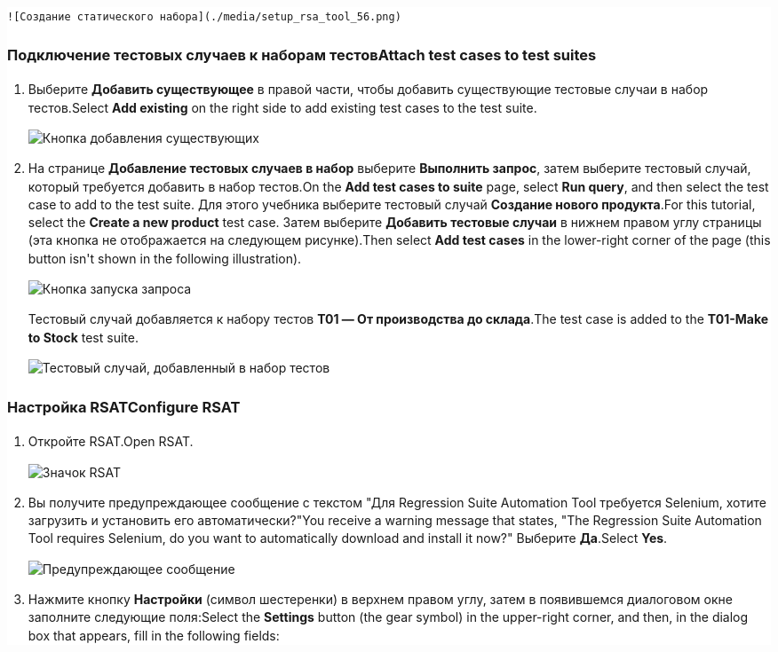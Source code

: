     ![Создание статического набора](./media/setup_rsa_tool_56.png)

### <a name="attach-test-cases-to-test-suites"></a><span data-ttu-id="d72fb-365">Подключение тестовых случаев к наборам тестов</span><span class="sxs-lookup"><span data-stu-id="d72fb-365">Attach test cases to test suites</span></span>

1. <span data-ttu-id="d72fb-366">Выберите **Добавить существующее** в правой части, чтобы добавить существующие тестовые случаи в набор тестов.</span><span class="sxs-lookup"><span data-stu-id="d72fb-366">Select **Add existing** on the right side to add existing test cases to the test suite.</span></span>

    ![Кнопка добавления существующих](./media/setup_rsa_tool_57.png)

2. <span data-ttu-id="d72fb-368">На странице **Добавление тестовых случаев в набор** выберите **Выполнить запрос**, затем выберите тестовый случай, который требуется добавить в набор тестов.</span><span class="sxs-lookup"><span data-stu-id="d72fb-368">On the **Add test cases to suite** page, select **Run query**, and then select the test case to add to the test suite.</span></span> <span data-ttu-id="d72fb-369">Для этого учебника выберите тестовый случай **Создание нового продукта**.</span><span class="sxs-lookup"><span data-stu-id="d72fb-369">For this tutorial, select the **Create a new product** test case.</span></span> <span data-ttu-id="d72fb-370">Затем выберите **Добавить тестовые случаи** в нижнем правом углу страницы (эта кнопка не отображается на следующем рисунке).</span><span class="sxs-lookup"><span data-stu-id="d72fb-370">Then select **Add test cases** in the lower-right corner of the page (this button isn't shown in the following illustration).</span></span>

    ![Кнопка запуска запроса](./media/setup_rsa_tool_58.png)

    <span data-ttu-id="d72fb-372">Тестовый случай добавляется к набору тестов **T01 — От производства до склада**.</span><span class="sxs-lookup"><span data-stu-id="d72fb-372">The test case is added to the **T01-Make to Stock** test suite.</span></span>

    ![Тестовый случай, добавленный в набор тестов](./media/setup_rsa_tool_59.png)

### <a name="configure-rsat"></a><span data-ttu-id="d72fb-374">Настройка RSAT</span><span class="sxs-lookup"><span data-stu-id="d72fb-374">Configure RSAT</span></span>

1. <span data-ttu-id="d72fb-375">Откройте RSAT.</span><span class="sxs-lookup"><span data-stu-id="d72fb-375">Open RSAT.</span></span>

    ![Значок RSAT](./media/setup_rsa_tool_60.png)

2. <span data-ttu-id="d72fb-377">Вы получите предупреждающее сообщение с текстом "Для Regression Suite Automation Tool требуется Selenium, хотите загрузить и установить его автоматически?"</span><span class="sxs-lookup"><span data-stu-id="d72fb-377">You receive a warning message that states, "The Regression Suite Automation Tool requires Selenium, do you want to automatically download and install it now?"</span></span> <span data-ttu-id="d72fb-378">Выберите **Да**.</span><span class="sxs-lookup"><span data-stu-id="d72fb-378">Select **Yes**.</span></span>

    ![Предупреждающее сообщение](./media/setup_rsa_tool_61.png)

3. <span data-ttu-id="d72fb-380">Нажмите кнопку **Настройки** (символ шестеренки) в верхнем правом углу, затем в появившемся диалоговом окне заполните следующие поля:</span><span class="sxs-lookup"><span data-stu-id="d72fb-380">Select the **Settings** button (the gear symbol) in the upper-right corner, and then, in the dialog box that appears, fill in the following fields:</span></span>

